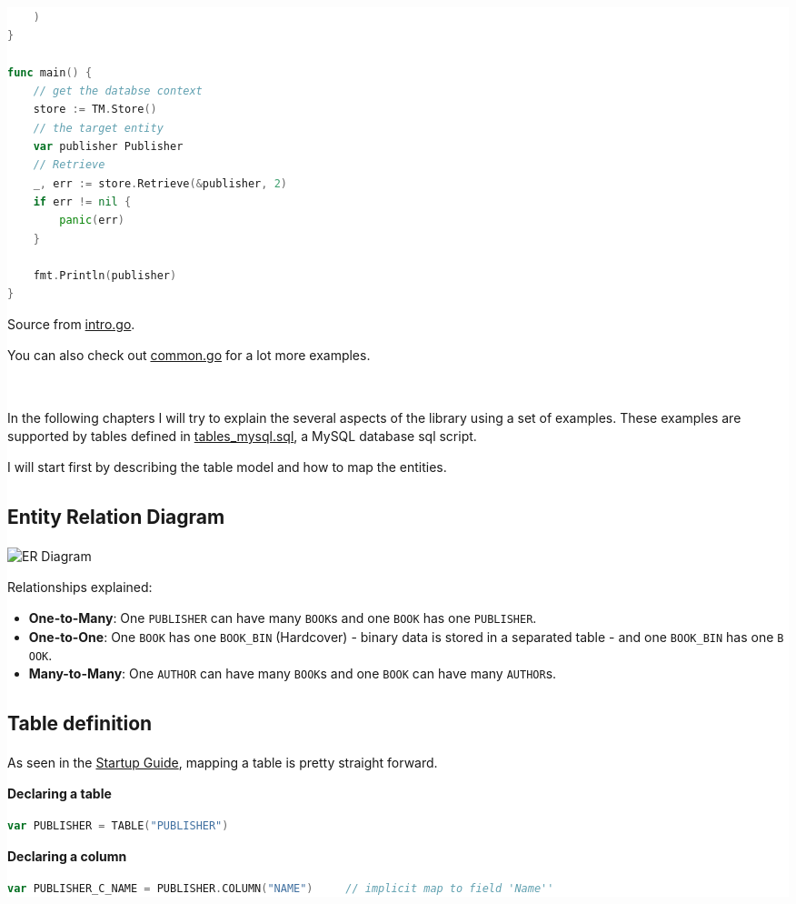 ```go
	)
}

func main() {
	// get the databse context
	store := TM.Store()
	// the target entity
	var publisher Publisher
	// Retrieve
	_, err := store.Retrieve(&publisher, 2)
	if err != nil {
		panic(err)
	}

	fmt.Println(publisher)
}
```

Source from [intro.go](intro.go).

You can also check out [common.go](test/common/common.go) for a lot more examples.

<br>

In the following chapters I will try to explain the several aspects of the library using a set of examples.
These examples are supported by tables defined in [tables_mysql.sql](test/mysql/tables_mysql.sql), a MySQL database sql script.

I will start first by describing the table model and how to map the entities.

## Entity Relation Diagram
![ER Diagram](test/er.png)

Relationships explained:
- **One-to-Many**: One `PUBLISHER` can have many `BOOK`s and one `BOOK` has one `PUBLISHER`.
- **One-to-One**: One `BOOK` has one `BOOK_BIN` (Hardcover) - binary data is stored in a separated table - and one `BOOK_BIN` has one `BOOK`.
- **Many-to-Many**: One `AUTHOR` can have many `BOOK`s and one `BOOK` can have many `AUTHOR`s.


## Table definition

As seen in the [Startup Guide](#startup-guide), mapping a table is pretty straight forward.

**Declaring a table**

```go
var PUBLISHER = TABLE("PUBLISHER")
```

**Declaring a column**

```go
var PUBLISHER_C_NAME = PUBLISHER.COLUMN("NAME")     // implicit map to field 'Name''
```

